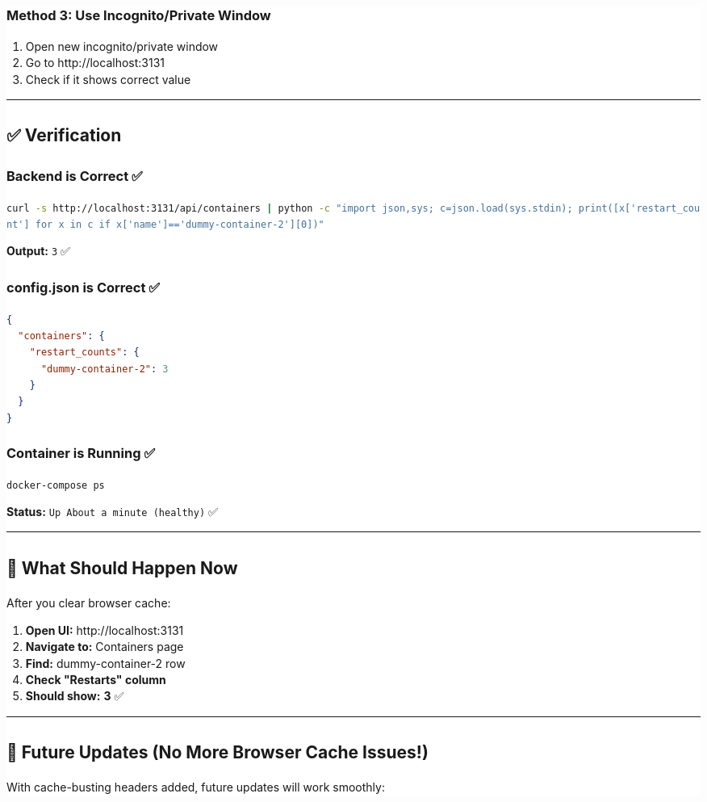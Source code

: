 ### Method 3: Use Incognito/Private Window
1. Open new incognito/private window
2. Go to http://localhost:3131
3. Check if it shows correct value

---

## ✅ Verification

### Backend is Correct ✅
```bash
curl -s http://localhost:3131/api/containers | python -c "import json,sys; c=json.load(sys.stdin); print([x['restart_count'] for x in c if x['name']=='dummy-container-2'][0])"
```
**Output:** `3` ✅

### config.json is Correct ✅
```json
{
  "containers": {
    "restart_counts": {
      "dummy-container-2": 3
    }
  }
}
```

### Container is Running ✅
```bash
docker-compose ps
```
**Status:** `Up About a minute (healthy)` ✅

---

## 🎯 What Should Happen Now

After you clear browser cache:

1. **Open UI:** http://localhost:3131
2. **Navigate to:** Containers page
3. **Find:** dummy-container-2 row
4. **Check "Restarts" column**
5. **Should show:** **3** ✅

---

## 🔮 Future Updates (No More Browser Cache Issues!)

With cache-busting headers added, future updates will work smoothly:
